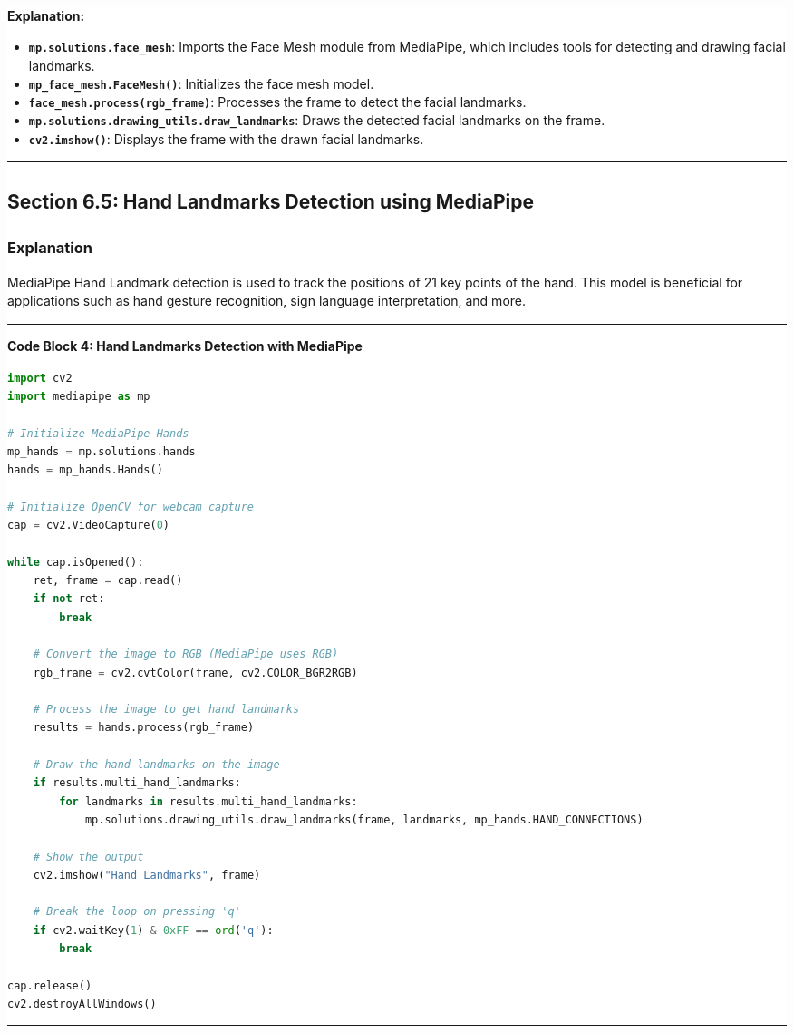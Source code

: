 
**Explanation:**

- **`mp.solutions.face_mesh`**: Imports the Face Mesh module from MediaPipe, which includes tools for detecting and drawing facial landmarks.
- **`mp_face_mesh.FaceMesh()`**: Initializes the face mesh model.
- **`face_mesh.process(rgb_frame)`**: Processes the frame to detect the facial landmarks.
- **`mp.solutions.drawing_utils.draw_landmarks`**: Draws the detected facial landmarks on the frame.
- **`cv2.imshow()`**: Displays the frame with the drawn facial landmarks.

---

## Section 6.5: Hand Landmarks Detection using MediaPipe

### Explanation

MediaPipe Hand Landmark detection is used to track the positions of 21 key points of the hand. This model is beneficial for applications such as hand gesture recognition, sign language interpretation, and more.

---

**Code Block 4: Hand Landmarks Detection with MediaPipe**

```python
import cv2
import mediapipe as mp

# Initialize MediaPipe Hands
mp_hands = mp.solutions.hands
hands = mp_hands.Hands()

# Initialize OpenCV for webcam capture
cap = cv2.VideoCapture(0)

while cap.isOpened():
    ret, frame = cap.read()
    if not ret:
        break

    # Convert the image to RGB (MediaPipe uses RGB)
    rgb_frame = cv2.cvtColor(frame, cv2.COLOR_BGR2RGB)

    # Process the image to get hand landmarks
    results = hands.process(rgb_frame)

    # Draw the hand landmarks on the image
    if results.multi_hand_landmarks:
        for landmarks in results.multi_hand_landmarks:
            mp.solutions.drawing_utils.draw_landmarks(frame, landmarks, mp_hands.HAND_CONNECTIONS)

    # Show the output
    cv2.imshow("Hand Landmarks", frame)

    # Break the loop on pressing 'q'
    if cv2.waitKey(1) & 0xFF == ord('q'):
        break

cap.release()
cv2.destroyAllWindows()

```

---